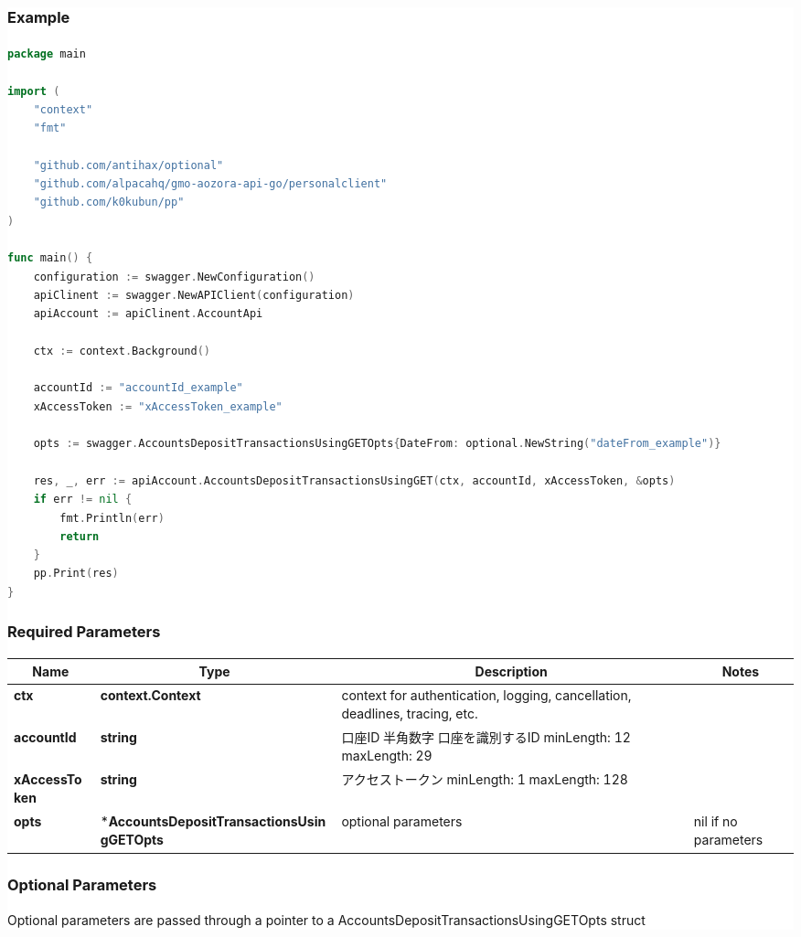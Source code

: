 ### Example
```go
package main

import (
    "context"
    "fmt"

    "github.com/antihax/optional"
    "github.com/alpacahq/gmo-aozora-api-go/personalclient"
    "github.com/k0kubun/pp"
)

func main() {
    configuration := swagger.NewConfiguration()
    apiClinent := swagger.NewAPIClient(configuration)
    apiAccount := apiClinent.AccountApi

    ctx := context.Background()

    accountId := "accountId_example"
    xAccessToken := "xAccessToken_example"

    opts := swagger.AccountsDepositTransactionsUsingGETOpts{DateFrom: optional.NewString("dateFrom_example")}

    res, _, err := apiAccount.AccountsDepositTransactionsUsingGET(ctx, accountId, xAccessToken, &opts)
    if err != nil {
        fmt.Println(err)
        return
    }
    pp.Print(res)
}
```

### Required Parameters

Name | Type | Description  | Notes
------------- | ------------- | ------------- | -------------
 **ctx** | **context.Context** | context for authentication, logging, cancellation, deadlines, tracing, etc.
 **accountId** | **string**| 口座ID 半角数字 口座を識別するID  minLength: 12 maxLength: 29  |
 **xAccessToken** | **string**| アクセストークン  minLength: 1 maxLength: 128  |
 **opts** | ***AccountsDepositTransactionsUsingGETOpts** | optional parameters | nil if no parameters

### Optional Parameters
Optional parameters are passed through a pointer to a AccountsDepositTransactionsUsingGETOpts struct
